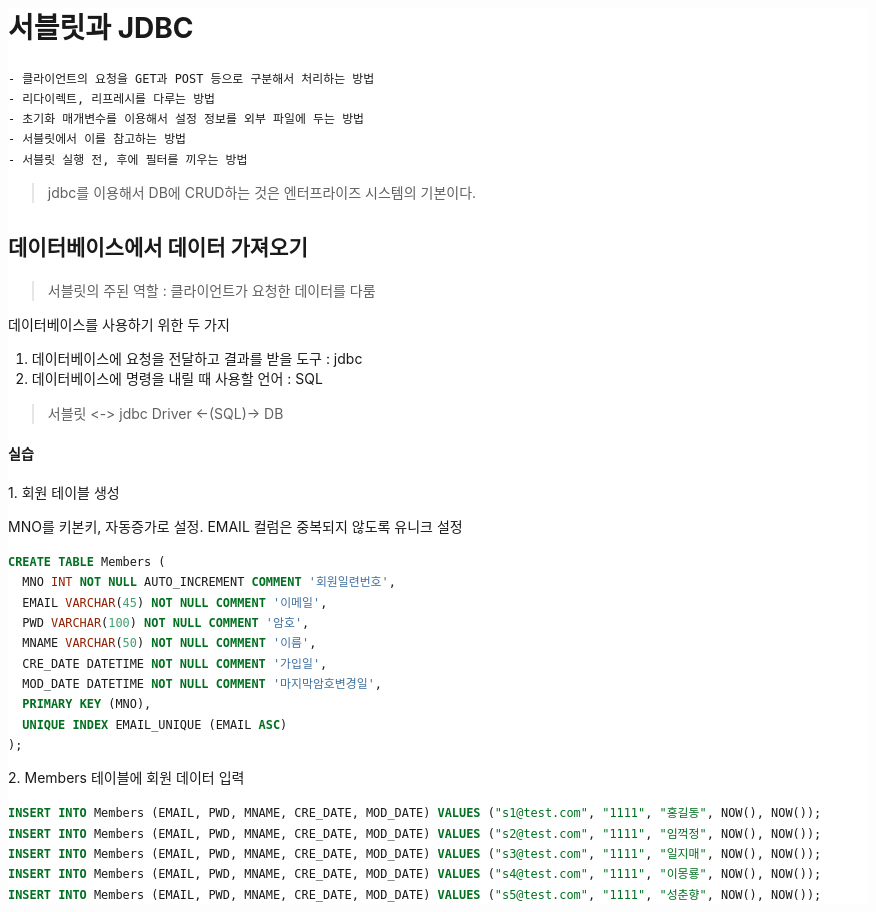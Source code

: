 # 서블릿과 JDBC

```
- 클라이언트의 요청을 GET과 POST 등으로 구분해서 처리하는 방법
- 리다이렉트, 리프레시를 다루는 방법
- 초기화 매개변수를 이용해서 설정 정보를 외부 파일에 두는 방법
- 서블릿에서 이를 참고하는 방법
- 서블릿 실행 전, 후에 필터를 끼우는 방법
```

> jdbc를 이용해서 DB에 CRUD하는 것은 엔터프라이즈 시스템의 기본이다.

## 데이터베이스에서 데이터 가져오기

> 서블릿의 주된 역할 : 클라이언트가 요청한 데이터를 다룸

데이터베이스를 사용하기 위한 두 가지

1. 데이터베이스에 요청을 전달하고 결과를 받을 도구 : jdbc
2. 데이터베이스에 명령을 내릴 때 사용할 언어 : SQL

> 서블릿 <-> jdbc Driver <-(SQL)-> DB

#### 실습

1\. 회원 테이블 생성

MNO를 키본키, 자동증가로 설정. EMAIL 컬럼은 중복되지 않도록 유니크 설정

```sql
CREATE TABLE Members (
  MNO INT NOT NULL AUTO_INCREMENT COMMENT '회원일련번호',
  EMAIL VARCHAR(45) NOT NULL COMMENT '이메일',
  PWD VARCHAR(100) NOT NULL COMMENT '암호',
  MNAME VARCHAR(50) NOT NULL COMMENT '이름',
  CRE_DATE DATETIME NOT NULL COMMENT '가입일',
  MOD_DATE DATETIME NOT NULL COMMENT '마지막암호변경일',
  PRIMARY KEY (MNO),
  UNIQUE INDEX EMAIL_UNIQUE (EMAIL ASC)
);
```

2\. Members 테이블에 회원 데이터 입력

```sql
INSERT INTO Members (EMAIL, PWD, MNAME, CRE_DATE, MOD_DATE) VALUES ("s1@test.com", "1111", "홍길동", NOW(), NOW());
INSERT INTO Members (EMAIL, PWD, MNAME, CRE_DATE, MOD_DATE) VALUES ("s2@test.com", "1111", "임꺽정", NOW(), NOW());
INSERT INTO Members (EMAIL, PWD, MNAME, CRE_DATE, MOD_DATE) VALUES ("s3@test.com", "1111", "일지매", NOW(), NOW());
INSERT INTO Members (EMAIL, PWD, MNAME, CRE_DATE, MOD_DATE) VALUES ("s4@test.com", "1111", "이몽룡", NOW(), NOW());
INSERT INTO Members (EMAIL, PWD, MNAME, CRE_DATE, MOD_DATE) VALUES ("s5@test.com", "1111", "성춘향", NOW(), NOW());
```
